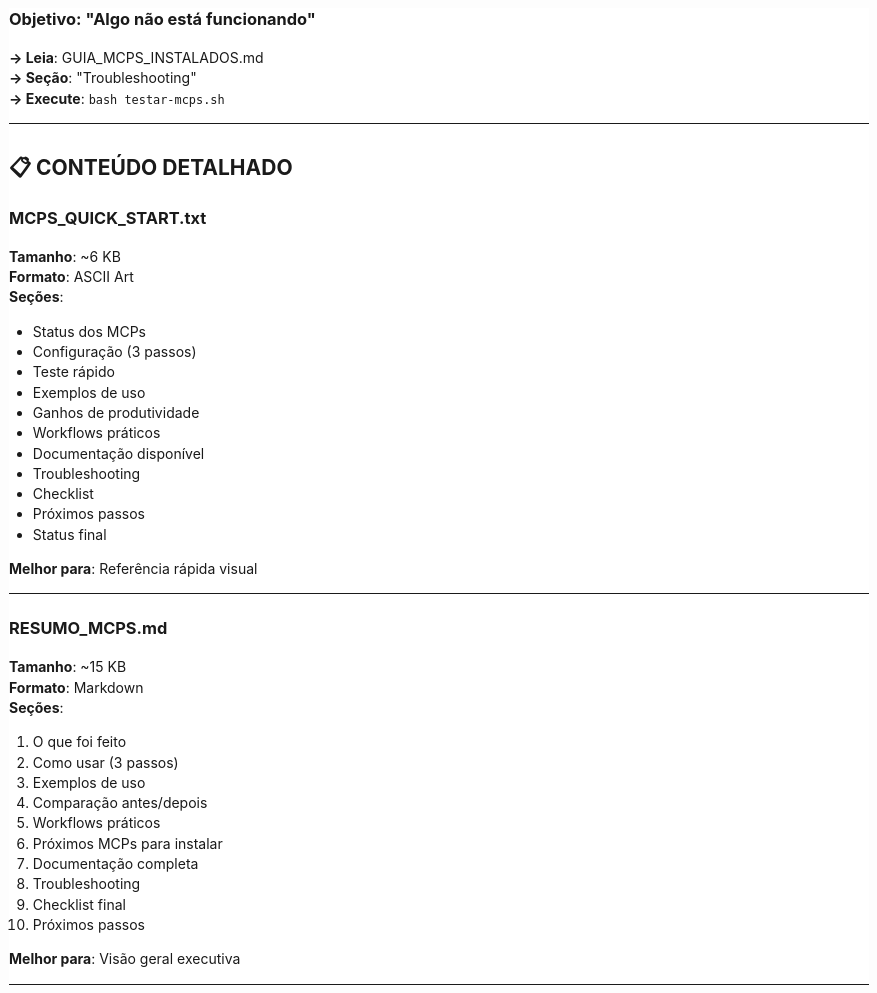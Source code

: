 
### Objetivo: "Algo não está funcionando"

**→ Leia**: GUIA_MCPS_INSTALADOS.md  
**→ Seção**: "Troubleshooting"  
**→ Execute**: `bash testar-mcps.sh`

---

## 📋 CONTEÚDO DETALHADO

### MCPS_QUICK_START.txt

**Tamanho**: ~6 KB  
**Formato**: ASCII Art  
**Seções**:

- Status dos MCPs
- Configuração (3 passos)
- Teste rápido
- Exemplos de uso
- Ganhos de produtividade
- Workflows práticos
- Documentação disponível
- Troubleshooting
- Checklist
- Próximos passos
- Status final

**Melhor para**: Referência rápida visual

---

### RESUMO_MCPS.md

**Tamanho**: ~15 KB  
**Formato**: Markdown  
**Seções**:

1. O que foi feito
2. Como usar (3 passos)
3. Exemplos de uso
4. Comparação antes/depois
5. Workflows práticos
6. Próximos MCPs para instalar
7. Documentação completa
8. Troubleshooting
9. Checklist final
10. Próximos passos

**Melhor para**: Visão geral executiva

---
